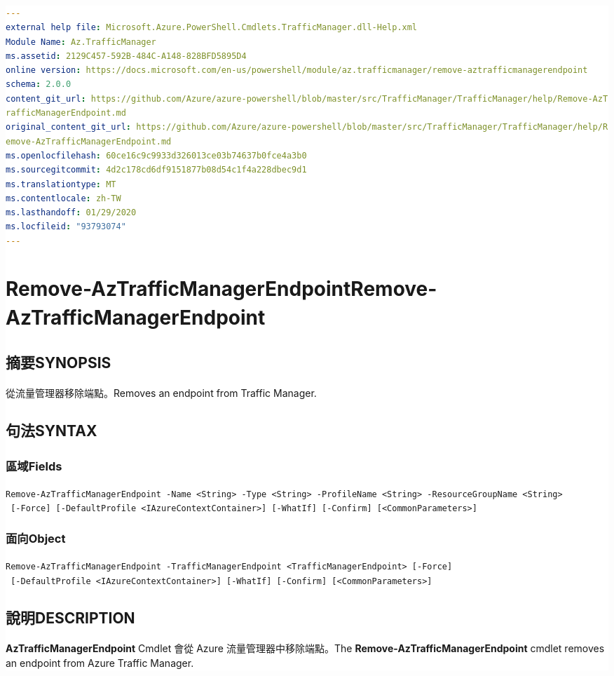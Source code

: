 ```yaml
---
external help file: Microsoft.Azure.PowerShell.Cmdlets.TrafficManager.dll-Help.xml
Module Name: Az.TrafficManager
ms.assetid: 2129C457-592B-484C-A148-828BFD5895D4
online version: https://docs.microsoft.com/en-us/powershell/module/az.trafficmanager/remove-aztrafficmanagerendpoint
schema: 2.0.0
content_git_url: https://github.com/Azure/azure-powershell/blob/master/src/TrafficManager/TrafficManager/help/Remove-AzTrafficManagerEndpoint.md
original_content_git_url: https://github.com/Azure/azure-powershell/blob/master/src/TrafficManager/TrafficManager/help/Remove-AzTrafficManagerEndpoint.md
ms.openlocfilehash: 60ce16c9c9933d326013ce03b74637b0fce4a3b0
ms.sourcegitcommit: 4d2c178cd6df9151877b08d54c1f4a228dbec9d1
ms.translationtype: MT
ms.contentlocale: zh-TW
ms.lasthandoff: 01/29/2020
ms.locfileid: "93793074"
---
```

# <span data-ttu-id="9170a-101">Remove-AzTrafficManagerEndpoint</span><span class="sxs-lookup"><span data-stu-id="9170a-101">Remove-AzTrafficManagerEndpoint</span></span>

## <span data-ttu-id="9170a-102">摘要</span><span class="sxs-lookup"><span data-stu-id="9170a-102">SYNOPSIS</span></span>
<span data-ttu-id="9170a-103">從流量管理器移除端點。</span><span class="sxs-lookup"><span data-stu-id="9170a-103">Removes an endpoint from Traffic Manager.</span></span>

## <span data-ttu-id="9170a-104">句法</span><span class="sxs-lookup"><span data-stu-id="9170a-104">SYNTAX</span></span>

### <span data-ttu-id="9170a-105">區域</span><span class="sxs-lookup"><span data-stu-id="9170a-105">Fields</span></span>
```
Remove-AzTrafficManagerEndpoint -Name <String> -Type <String> -ProfileName <String> -ResourceGroupName <String>
 [-Force] [-DefaultProfile <IAzureContextContainer>] [-WhatIf] [-Confirm] [<CommonParameters>]
```

### <span data-ttu-id="9170a-106">面向</span><span class="sxs-lookup"><span data-stu-id="9170a-106">Object</span></span>
```
Remove-AzTrafficManagerEndpoint -TrafficManagerEndpoint <TrafficManagerEndpoint> [-Force]
 [-DefaultProfile <IAzureContextContainer>] [-WhatIf] [-Confirm] [<CommonParameters>]
```

## <span data-ttu-id="9170a-107">說明</span><span class="sxs-lookup"><span data-stu-id="9170a-107">DESCRIPTION</span></span>
<span data-ttu-id="9170a-108">**AzTrafficManagerEndpoint** Cmdlet 會從 Azure 流量管理器中移除端點。</span><span class="sxs-lookup"><span data-stu-id="9170a-108">The **Remove-AzTrafficManagerEndpoint** cmdlet removes an endpoint from Azure Traffic Manager.</span></span>
